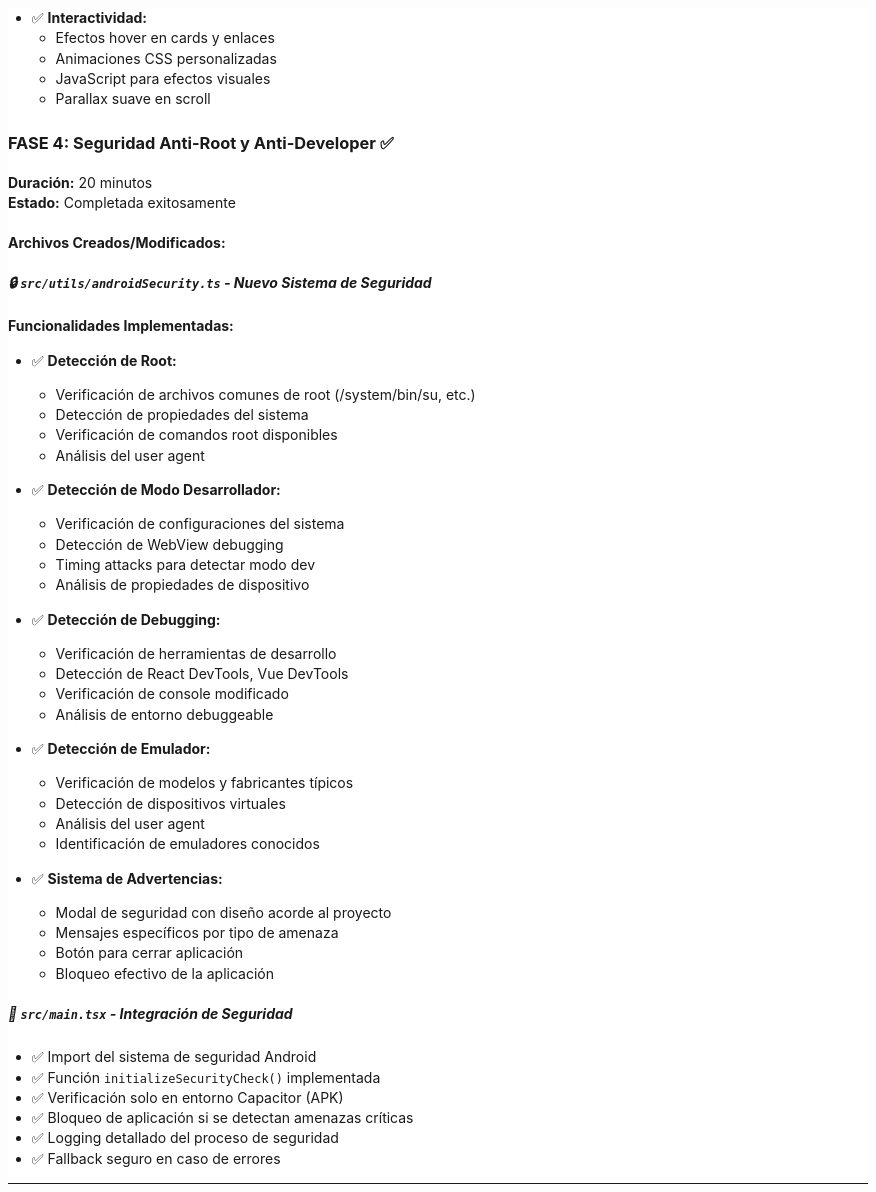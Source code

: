 - ✅ **Interactividad:**
  - Efectos hover en cards y enlaces
  - Animaciones CSS personalizadas
  - JavaScript para efectos visuales
  - Parallax suave en scroll

### **FASE 4: Seguridad Anti-Root y Anti-Developer** ✅
**Duración:** 20 minutos  
**Estado:** Completada exitosamente

#### Archivos Creados/Modificados:

##### 🔒 **`src/utils/androidSecurity.ts`** - Nuevo Sistema de Seguridad
**Funcionalidades Implementadas:**

- ✅ **Detección de Root:**
  - Verificación de archivos comunes de root (/system/bin/su, etc.)
  - Detección de propiedades del sistema
  - Verificación de comandos root disponibles
  - Análisis del user agent

- ✅ **Detección de Modo Desarrollador:**
  - Verificación de configuraciones del sistema
  - Detección de WebView debugging
  - Timing attacks para detectar modo dev
  - Análisis de propiedades de dispositivo

- ✅ **Detección de Debugging:**
  - Verificación de herramientas de desarrollo
  - Detección de React DevTools, Vue DevTools
  - Verificación de console modificado
  - Análisis de entorno debuggeable

- ✅ **Detección de Emulador:**
  - Verificación de modelos y fabricantes típicos
  - Detección de dispositivos virtuales
  - Análisis del user agent
  - Identificación de emuladores conocidos

- ✅ **Sistema de Advertencias:**
  - Modal de seguridad con diseño acorde al proyecto
  - Mensajes específicos por tipo de amenaza
  - Botón para cerrar aplicación
  - Bloqueo efectivo de la aplicación

##### 🔧 **`src/main.tsx`** - Integración de Seguridad
- ✅ Import del sistema de seguridad Android
- ✅ Función `initializeSecurityCheck()` implementada
- ✅ Verificación solo en entorno Capacitor (APK)
- ✅ Bloqueo de aplicación si se detectan amenazas críticas
- ✅ Logging detallado del proceso de seguridad
- ✅ Fallback seguro en caso de errores

---